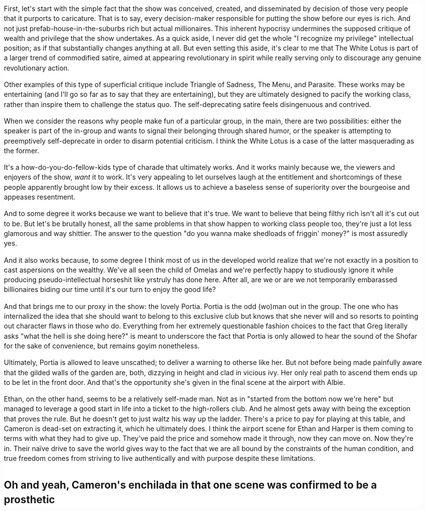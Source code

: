 First, let's start with the simple fact that the show was conceived, created, and disseminated by decision of those very people that it purports to caricature. That is to say, every decision-maker responsible for putting the show before our eyes is rich. And not just prefab-house-in-the-suburbs rich but actual millionaires. This inherent hypocrisy undermines the supposed critique of wealth and privilege that the show undertakes. As a quick aside, I never did get the whole "I recognize my privilege" intellectual position; as if that substantially changes anything at all. But even setting this aside, it's clear to me that The White Lotus is part of a larger trend of commodified satire, aimed at appearing revolutionary in spirit while really serving only to discourage any genuine revolutionary action.

Other examples of this type of superficial critique include Triangle of Sadness, The Menu, and Parasite. These works may be entertaining (and I'll go so far as to say that they are entertaining), but they are ultimately designed to pacify the working class, rather than inspire them to challenge the status quo. The self-deprecating satire feels disingenuous and contrived.

When we consider the reasons why people make fun of a particular group, in the main, there are two possibilities: either the speaker is part of the in-group and wants to signal their belonging through shared humor, or the speaker is attempting to preemptively self-deprecate in order to disarm potential criticism. I think the White Lotus is a case of the latter masquerading as the former.

It's a how-do-you-do-fellow-kids type of charade that ultimately works. And it works mainly because we, the viewers and enjoyers of the show, *want* it to work. It's very appealing to let ourselves laugh at the entitlement and shortcomings of these people apparently brought low by their excess. It allows us to achieve a baseless sense of superiority over the bourgeoise and appeases resentment.

And to some degree it works because we want to believe that it's true. We want to believe that being filthy rich isn't all it's cut out to be. But let's be brutally honest, all the same problems in that show happen to working class people too, they're just a lot less glamorous and way shittier. The answer to the question "do you wanna make shedloads of friggin' money?" is most assuredly yes.

And it also works because, to some degree I think most of us in the developed world realize that we're not exactly in a position to cast aspersions on the wealthy. We've all seen the child of Omelas and we're perfectly happy to studiously ignore it while producing pseudo-intellectual horseshit like yrstruly has done here. After all, are we or are we not temporarily embarassed billionaires biding our time until it's our turn to enjoy the good life?

And that brings me to our proxy in the show: the lovely Portia. Portia is the odd (wo)man out in the group. The one who has internalized the idea that she should want to belong to this exclusive club but knows that she never will and so resorts to pointing out character flaws in those who do. Everything from her extremely questionable fashion choices to the fact that Greg literally asks "what the hell is she doing here?" is meant to underscore the fact that Portia is only allowed to hear the sound of the Shofar for the sake of convenience, but remains goyim nonetheless.

Ultimately, Portia is allowed to leave unscathed; to deliver a warning to otherse like her. But not before being made painfully aware that the gilded walls of the garden are, both, dizzying in height and clad in vicious ivy. Her only real path to ascend them ends up to be let in the front door. And that's the opportunity she's given in the final scene at the airport with Albie.

Ethan, on the other hand, seems to be a relatively self-made man. Not as in "started from the bottom now we're here" but managed to leverage a good start in life into a ticket to the high-rollers club. And he almost gets away with being the exception that proves the rule. But he doesn't get to just waltz his way up the ladder. There's a price to pay for playing at this table, and Cameron is dead-set on extracting it, which he ultimately does. I think the airport scene for Ethan and Harper is them coming to terms with what they had to give up. They've paid the price and somehow made it through, now they can move on. Now they're in. Their naïve drive to save the world gives way to the fact that we are all bound by the constraints of the human condition, and true freedom comes from striving to live authentically and with purpose despite these limitations.

Oh and yeah, Cameron's enchilada in that one scene was confirmed to be a prosthetic
---


[^1]: That's Laura Dern by the way... why the hell would they get Laura Dern just to be the voice on the other side of the phone?
